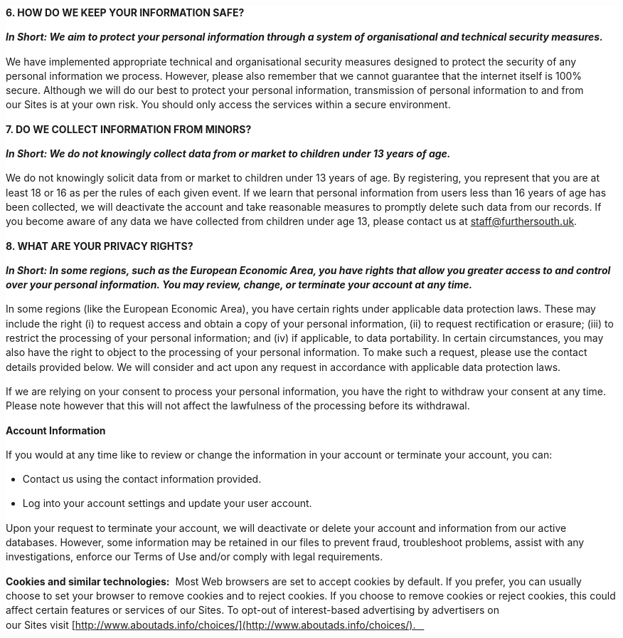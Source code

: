 **6. HOW DO WE KEEP YOUR INFORMATION SAFE?** 

**_In Short: We aim to protect your personal information through a system of organisational and technical security measures._**

We have implemented appropriate technical and organisational security measures designed to protect the security of any personal information we process. However, please also remember that we cannot guarantee that the internet itself is 100% secure. Although we will do our best to protect your personal information, transmission of personal information to and from our Sites is at your own risk. You should only access the services within a secure environment. 

**7. DO WE COLLECT INFORMATION FROM MINORS?**

**_In Short: We do not knowingly collect data from or market to children under 13 years of age._**

We do not knowingly solicit data from or market to children under 13 years of age. By registering, you represent that you are at least 18 or 16 as per the rules of each given event. If we learn that personal information from users less than 16 years of age has been collected, we will deactivate the account and take reasonable measures to promptly delete such data from our records. If you become aware of any data we have collected from children under age 13, please contact us at staff@furthersouth.uk. 

**8. WHAT ARE YOUR PRIVACY RIGHTS?** 

**_In Short: In some regions, such as the European Economic Area, you have rights that allow you greater access to and control over your personal information. You may review, change, or terminate your account at any time._**

In some regions (like the European Economic Area), you have certain rights under applicable data protection laws. These may include the right (i) to request access and obtain a copy of your personal information, (ii) to request rectification or erasure; (iii) to restrict the processing of your personal information; and (iv) if applicable, to data portability. In certain circumstances, you may also have the right to object to the processing of your personal information. To make such a request, please use the contact details provided below. We will consider and act upon any request in accordance with applicable data protection laws.

If we are relying on your consent to process your personal information, you have the right to withdraw your consent at any time. Please note however that this will not affect the lawfulness of the processing before its withdrawal.

**Account Information**

If you would at any time like to review or change the information in your account or terminate your account, you can: 

- Contact us using the contact information provided.  

- Log into your account settings and update your user account.  

Upon your request to terminate your account, we will deactivate or delete your account and information from our active databases. However, some information may be retained in our files to prevent fraud, troubleshoot problems, assist with any investigations, enforce our Terms of Use and/or comply with legal requirements. 

**Cookies and similar technologies:**  Most Web browsers are set to accept cookies by default. If you prefer, you can usually choose to set your browser to remove cookies and to reject cookies. If you choose to remove cookies or reject cookies, this could affect certain features or services of our Sites. To opt-out of interest-based advertising by advertisers on our Sites visit [http://www.aboutads.info/choices/](http://www.aboutads.info/choices/).   

